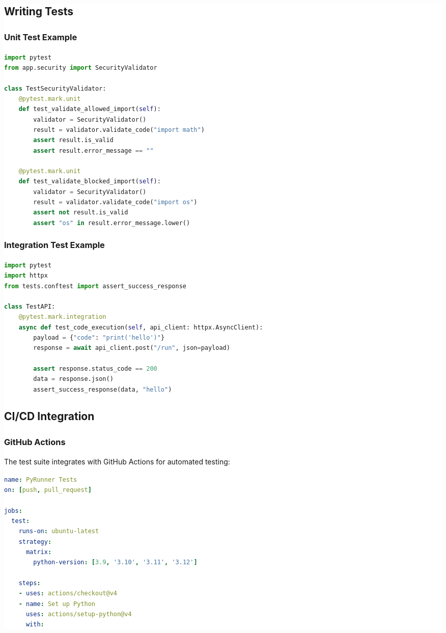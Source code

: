 ## Writing Tests

### Unit Test Example

```python
import pytest
from app.security import SecurityValidator

class TestSecurityValidator:
    @pytest.mark.unit
    def test_validate_allowed_import(self):
        validator = SecurityValidator()
        result = validator.validate_code("import math")
        assert result.is_valid
        assert result.error_message == ""
    
    @pytest.mark.unit
    def test_validate_blocked_import(self):
        validator = SecurityValidator()
        result = validator.validate_code("import os")
        assert not result.is_valid
        assert "os" in result.error_message.lower()
```

### Integration Test Example

```python
import pytest
import httpx
from tests.conftest import assert_success_response

class TestAPI:
    @pytest.mark.integration
    async def test_code_execution(self, api_client: httpx.AsyncClient):
        payload = {"code": "print('hello')"}
        response = await api_client.post("/run", json=payload)
        
        assert response.status_code == 200
        data = response.json()
        assert_success_response(data, "hello")
```

## CI/CD Integration

### GitHub Actions

The test suite integrates with GitHub Actions for automated testing:

```yaml
name: PyRunner Tests
on: [push, pull_request]

jobs:
  test:
    runs-on: ubuntu-latest
    strategy:
      matrix:
        python-version: [3.9, '3.10', '3.11', '3.12']
    
    steps:
    - uses: actions/checkout@v4
    - name: Set up Python
      uses: actions/setup-python@v4
      with:
```